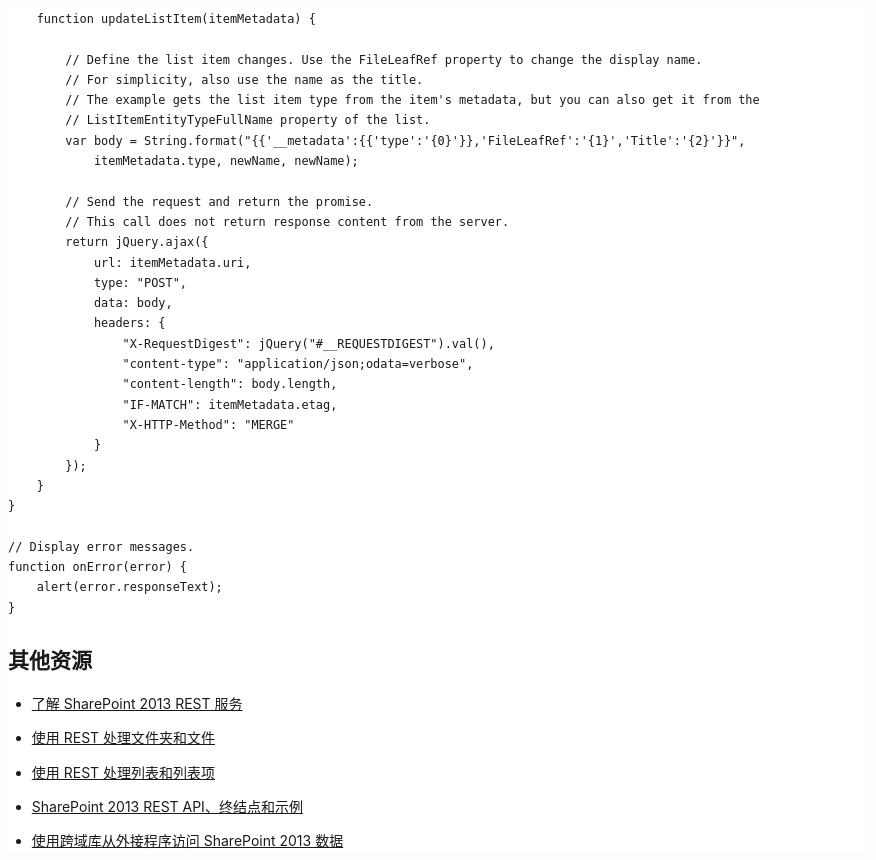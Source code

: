 ```
    function updateListItem(itemMetadata) {

        // Define the list item changes. Use the FileLeafRef property to change the display name. 
        // For simplicity, also use the name as the title. 
        // The example gets the list item type from the item's metadata, but you can also get it from the
        // ListItemEntityTypeFullName property of the list.
        var body = String.format("{{'__metadata':{{'type':'{0}'}},'FileLeafRef':'{1}','Title':'{2}'}}",
            itemMetadata.type, newName, newName);

        // Send the request and return the promise.
        // This call does not return response content from the server.
        return jQuery.ajax({
            url: itemMetadata.uri,
            type: "POST",
            data: body,
            headers: {
                "X-RequestDigest": jQuery("#__REQUESTDIGEST").val(),
                "content-type": "application/json;odata=verbose",
                "content-length": body.length,
                "IF-MATCH": itemMetadata.etag,
                "X-HTTP-Method": "MERGE"
            }
        });
    }
}

// Display error messages. 
function onError(error) {
    alert(error.responseText);
}
```


## 其他资源
<a name="bk_addresources"> </a>


-  [了解 SharePoint 2013 REST 服务](get-to-know-the-sharepoint-2013-rest-service.md)
    
  
-  [使用 REST 处理文件夹和文件](working-with-folders-and-files-with-rest.md)
    
  
-  [使用 REST 处理列表和列表项](working-with-lists-and-list-items-with-rest.md)
    
  
-  [SharePoint 2013 REST API、终结点和示例](02128c70-9d27-4388-9374-a11bce68fdb8.md)
    
  
-  [使用跨域库从外接程序访问 SharePoint 2013 数据](access-sharepoint-2013-data-from-add-ins-using-the-cross-domain-library.md)
    
  

